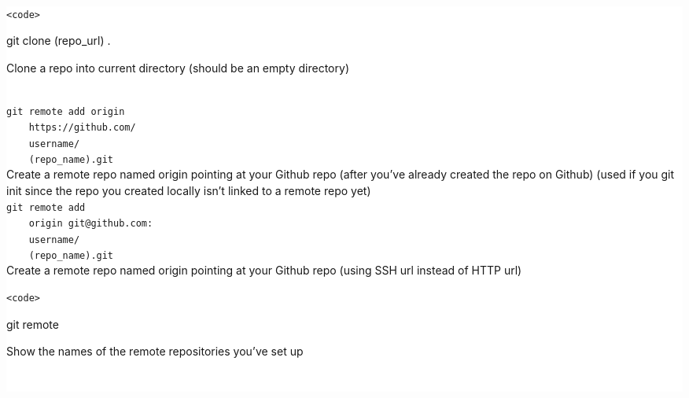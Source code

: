 	<code>
git clone (repo_url) .
</code>

</td>
<td>

Clone a repo into current directory (should be an empty directory)

</td>
</tr>
<tr>
<td>

<code>
git remote add origin 
	https://github.com/
	username/
	(repo_name).git
</code>

</td>
<td>
Create a remote repo named origin pointing at your Github repo (after you’ve already created the repo on Github) (used if you git init since the repo you created locally isn’t linked to a remote repo yet)
</td>
</tr>
<tr>
<td>

<code>
git remote add 
	origin git@github.com:
	username/
	(repo_name).git
</code>

</td>
<td>
Create a remote repo named origin pointing at your Github repo (using SSH url instead of HTTP url)
</td>
</tr>
<tr>
<td>

	<code>
git remote
</code>

</td>
<td>
Show the names of the remote repositories you’ve set up
</td>
</tr>
<tr>
<td>
	<code>
